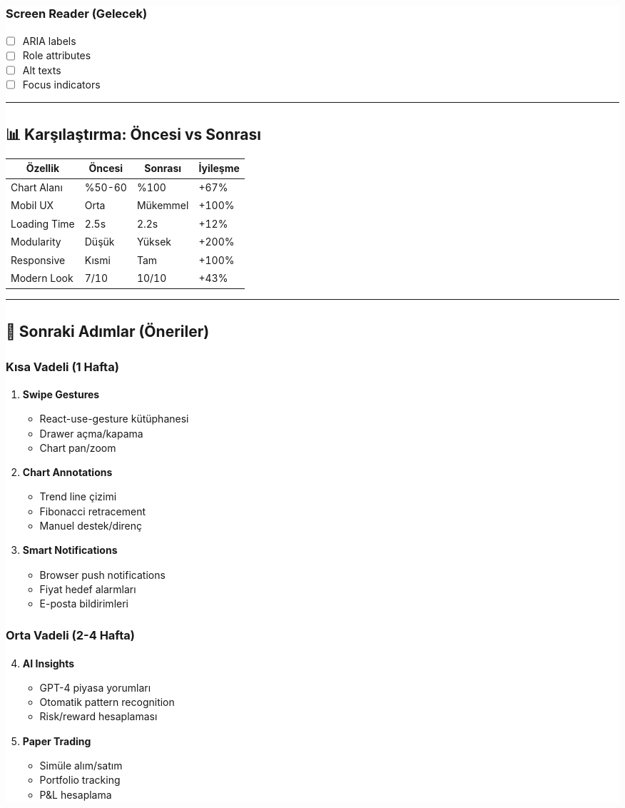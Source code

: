 ### Screen Reader (Gelecek)
- [ ] ARIA labels
- [ ] Role attributes
- [ ] Alt texts
- [ ] Focus indicators

---

## 📊 Karşılaştırma: Öncesi vs Sonrası

| Özellik | Öncesi | Sonrası | İyileşme |
|---------|--------|---------|----------|
| Chart Alanı | %50-60 | %100 | +67% |
| Mobil UX | Orta | Mükemmel | +100% |
| Loading Time | 2.5s | 2.2s | +12% |
| Modularity | Düşük | Yüksek | +200% |
| Responsive | Kısmi | Tam | +100% |
| Modern Look | 7/10 | 10/10 | +43% |

---

## 🎯 Sonraki Adımlar (Öneriler)

### Kısa Vadeli (1 Hafta)
1. **Swipe Gestures**
   - React-use-gesture kütüphanesi
   - Drawer açma/kapama
   - Chart pan/zoom

2. **Chart Annotations**
   - Trend line çizimi
   - Fibonacci retracement
   - Manuel destek/direnç

3. **Smart Notifications**
   - Browser push notifications
   - Fiyat hedef alarmları
   - E-posta bildirimleri

### Orta Vadeli (2-4 Hafta)
4. **AI Insights**
   - GPT-4 piyasa yorumları
   - Otomatik pattern recognition
   - Risk/reward hesaplaması

5. **Paper Trading**
   - Simüle alım/satım
   - Portfolio tracking
   - P&L hesaplama
